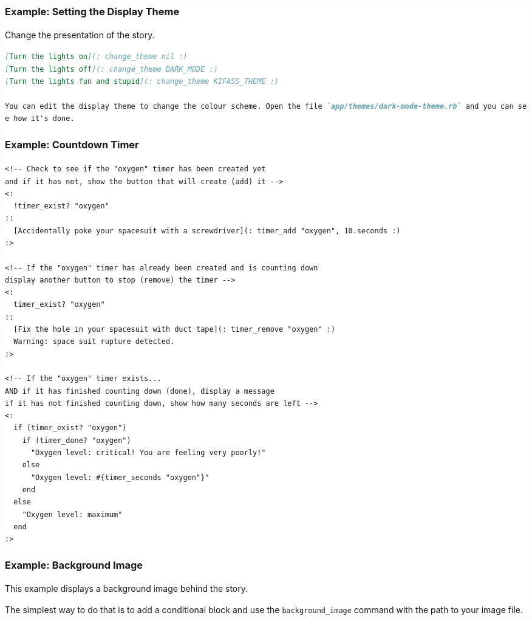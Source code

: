 ### Example: Setting the Display Theme

Change the presentation of the story.
```md
[Turn the lights on](: change_theme nil :)
[Turn the lights off](: change_theme DARK_MODE :)
[Turn the lights fun and stupid](: change_theme KIFASS_THEME :)

You can edit the display theme to change the colour scheme. Open the file `app/themes/dark-mode-theme.rb` and you can see how it's done.
```

### Example: Countdown Timer
```
<!-- Check to see if the "oxygen" timer has been created yet
and if it has not, show the button that will create (add) it -->
<:
  !timer_exist? "oxygen"
::
  [Accidentally poke your spacesuit with a screwdriver](: timer_add "oxygen", 10.seconds :)
:>

<!-- If the "oxygen" timer has already been created and is counting down
display another button to stop (remove) the timer -->
<:
  timer_exist? "oxygen"
::
  [Fix the hole in your spacesuit with duct tape](: timer_remove "oxygen" :)
  Warning: space suit rupture detected.
:>

<!-- If the "oxygen" timer exists...
AND if it has finished counting down (done), display a message
if it has not finished counting down, show how many seconds are left -->
<:
  if (timer_exist? "oxygen")
    if (timer_done? "oxygen")
      "Oxygen level: critical! You are feeling very poorly!"
    else
      "Oxygen level: #{timer_seconds "oxygen"}"
    end 
  else
    "Oxygen level: maximum"
  end
:>
```

### Example: Background Image
This example displays a background image behind the story.

The simplest way to do that is to add a conditional block and use the `background_image` command with the path to your image file.
